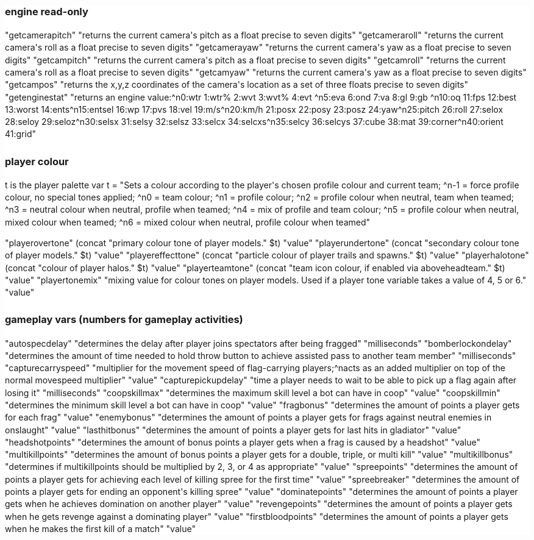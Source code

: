 ### engine read-only
"getcamerapitch" "returns the current camera's pitch as a float precise to seven digits"
"getcameraroll" "returns the current camera's roll as a float precise to seven digits"
"getcamerayaw" "returns the current camera's yaw as a float precise to seven digits"
"getcampitch" "returns the current camera's pitch as a float precise to seven digits"
"getcamroll" "returns the current camera's roll as a float precise to seven digits"
"getcamyaw" "returns the current camera's yaw as a float precise to seven digits"
"getcampos" "returns the x,y,z coordinates of the camera's location as a set of three floats precise to seven digits"
"getenginestat" "returns an engine value:^n0:wtr     1:wtr%    2:wvt     3:wvt%    4:evt     ^n5:eva     6:ond      7:va       8:gl       9:gb      ^n10:oq     11:fps    12:best   13:worst  14:ents^n15:entsel 16:wp     17:pvs    18:vel     19:m/s^n20:km/h  21:posx  22:posy   23:posz   24:yaw^n25:pitch  26:roll    27:selox  28:seloy  29:seloz^n30:selsx  31:selsy  32:selsz  33:selcx  34:selcxs^n35:selcy  36:selcys 37:cube   38:mat   39:corner^n40:orient 41:grid"

### player colour

t is the player palette var
t = "Sets a colour according to the player's chosen profile colour and current team; ^n-1 = force profile colour, no special tones applied; ^n0 = team colour; ^n1 = profile colour; ^n2 = profile colour when neutral, team when teamed; ^n3 = neutral colour when neutral, profile when teamed; ^n4 = mix of profile and team colour; ^n5 = profile colour when neutral, mixed colour when teamed; ^n6 = mixed colour when neutral, profile colour when teamed"

"playerovertone" (concat "primary colour tone of player models." $t) "value"
"playerundertone" (concat "secondary colour tone of player models." $t) "value"
"playereffecttone" (concat "particle colour of player trails and spawns." $t) "value"
"playerhalotone" (concat "colour of player halos." $t) "value"
"playerteamtone" (concat "team icon colour, if enabled via aboveheadteam." $t) "value"
"playertonemix" "mixing value for colour tones on player models. Used if a player tone variable takes a value of 4, 5 or 6." "value"

### gameplay vars (numbers for gameplay activities)
"autospecdelay" "determines the delay after player joins spectators after being fragged" "milliseconds"
"bomberlockondelay" "determines the amount of time needed to hold throw button to achieve assisted pass to another team member" "milliseconds"
"capturecarryspeed" "multiplier for the movement speed of flag-carrying players;^nacts as an added multiplier on top of the normal movespeed multiplier" "value"
"capturepickupdelay" "time a player needs to wait to be able to pick up a flag again after losing it" "milliseconds"
"coopskillmax" "determines the maximum skill level a bot can have in coop" "value"
"coopskillmin" "determines the minimum skill level a bot can have in coop" "value"
"fragbonus" "determines the amount of points a player gets for each frag" "value"
"enemybonus" "determines the amount of points a player gets for frags against neutral enemies in onslaught" "value"
"lasthitbonus" "determines the amount of points a player gets for last hits in gladiator" "value"
"headshotpoints" "determines the amount of bonus points a player gets when a frag is caused by a headshot" "value"
"multikillpoints" "determines the amount of bonus points a player gets for a double, triple, or multi kill" "value"
"multikillbonus" "determines if multikillpoints should be multiplied by 2, 3, or 4 as appropriate" "value"
"spreepoints" "determines the amount of points a player gets for achieving each level of killing spree for the first time" "value"
"spreebreaker" "determines the amount of points a player gets for ending an opponent's killing spree" "value"
"dominatepoints" "determines the amount of points a player gets when he achieves domination on another player" "value"
"revengepoints" "determines the amount of points a player gets when he gets revenge against a dominating player" "value"
"firstbloodpoints" "determines the amount of points a player gets when he makes the first kill of a match" "value"
